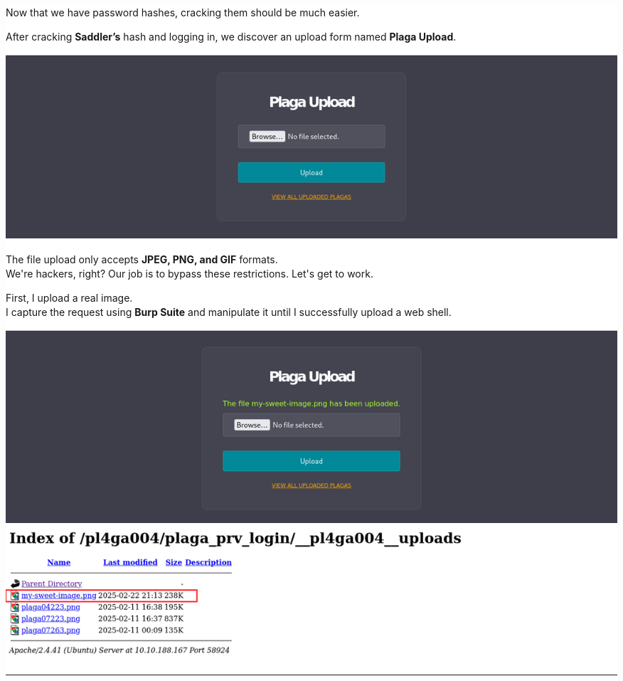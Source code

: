 Now that we have password hashes, cracking them should be much easier.

After cracking **Saddler’s** hash and logging in, we discover an upload form named **Plaga Upload**.

![image-13.png](imgs/image-13.png)

The file upload only accepts **JPEG, PNG, and GIF** formats.  
We're hackers, right? Our job is to bypass these restrictions. Let's get to work.

First, I upload a real image.  
I capture the request using **Burp Suite** and manipulate it until I successfully upload a web shell.

![image-14.png](imgs/image-14.png)  
![image-15.png](imgs/image-15.png)  

---